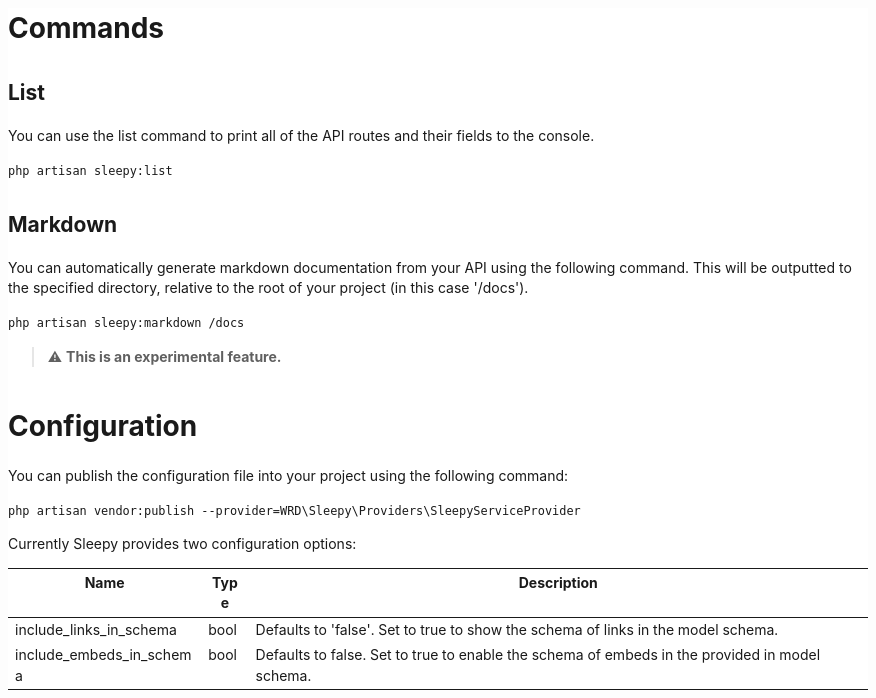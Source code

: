 # Commands

## List

You can use the list command to print all of the API routes and their fields to the console.

```
php artisan sleepy:list
```

## Markdown

You can automatically generate markdown documentation from your API using the following command. This will be outputted to the specified directory, relative to the root of your project (in this case '/docs').

```
php artisan sleepy:markdown /docs
```

> :warning: **This is an experimental feature.**

# Configuration

You can publish the configuration file into your project using the following command:

```
php artisan vendor:publish --provider=WRD\Sleepy\Providers\SleepyServiceProvider
```

Currently Sleepy provides two configuration options:

| Name                     | Type | Description                                                                                    |
| ------------------------ | ---- | ---------------------------------------------------------------------------------------------- |
| include_links_in_schema  | bool | Defaults to 'false'. Set to true to show the schema of links in the model schema.              |
| include_embeds_in_schema | bool | Defaults to false. Set to true to enable the schema of embeds in the provided in model schema. |
